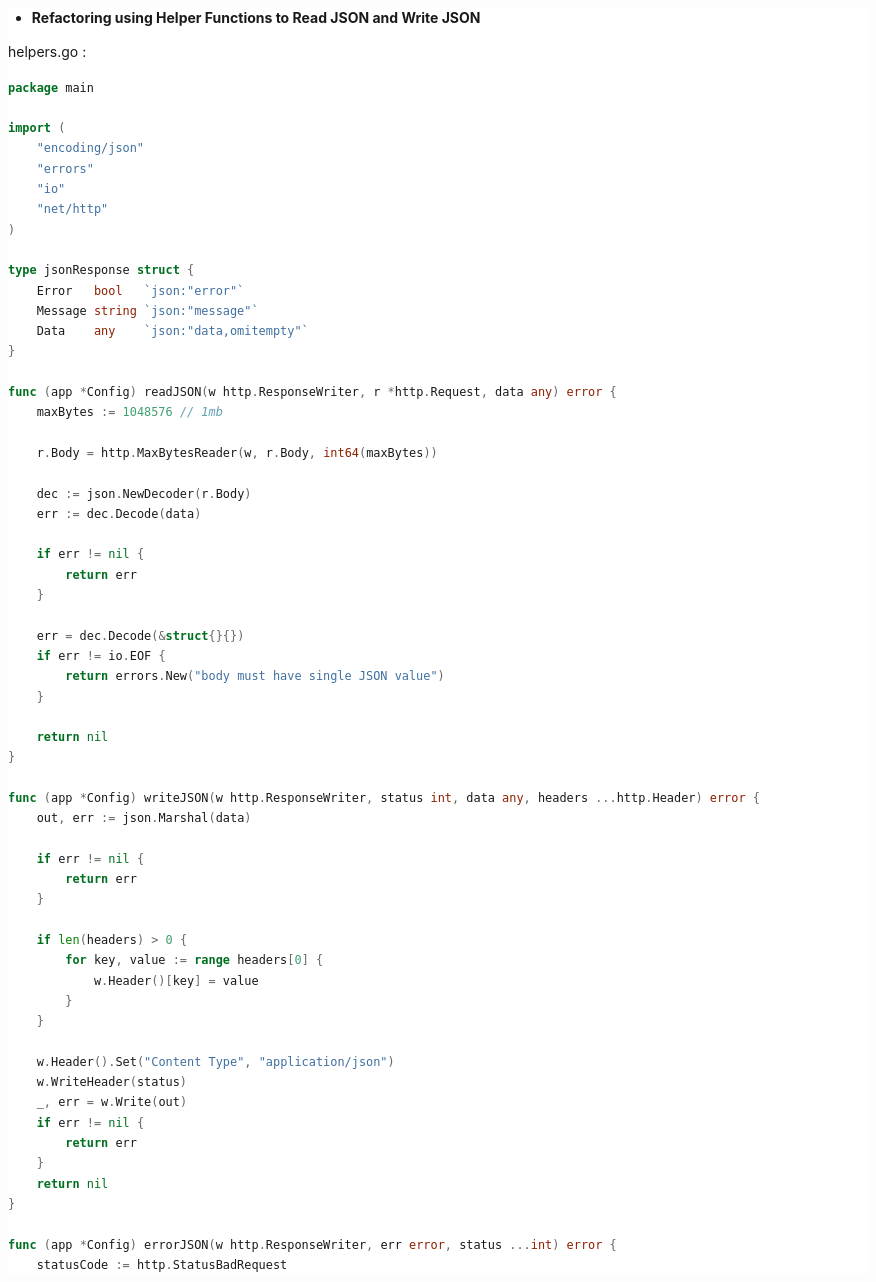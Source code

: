 - **Refactoring using Helper Functions to Read JSON and Write JSON**

helpers.go : 

```go
package main

import (
	"encoding/json"
	"errors"
	"io"
	"net/http"
)

type jsonResponse struct {
	Error   bool   `json:"error"`
	Message string `json:"message"`
	Data    any    `json:"data,omitempty"`
}

func (app *Config) readJSON(w http.ResponseWriter, r *http.Request, data any) error {
	maxBytes := 1048576 // 1mb

	r.Body = http.MaxBytesReader(w, r.Body, int64(maxBytes))

	dec := json.NewDecoder(r.Body)
	err := dec.Decode(data)

	if err != nil {
		return err
	}

	err = dec.Decode(&struct{}{})
	if err != io.EOF {
		return errors.New("body must have single JSON value")
	}

	return nil
}

func (app *Config) writeJSON(w http.ResponseWriter, status int, data any, headers ...http.Header) error {
	out, err := json.Marshal(data)

	if err != nil {
		return err
	}

	if len(headers) > 0 {
		for key, value := range headers[0] {
			w.Header()[key] = value
		}
	}

	w.Header().Set("Content Type", "application/json")
	w.WriteHeader(status)
	_, err = w.Write(out)
	if err != nil {
		return err
	}
	return nil
}

func (app *Config) errorJSON(w http.ResponseWriter, err error, status ...int) error {
	statusCode := http.StatusBadRequest
```
